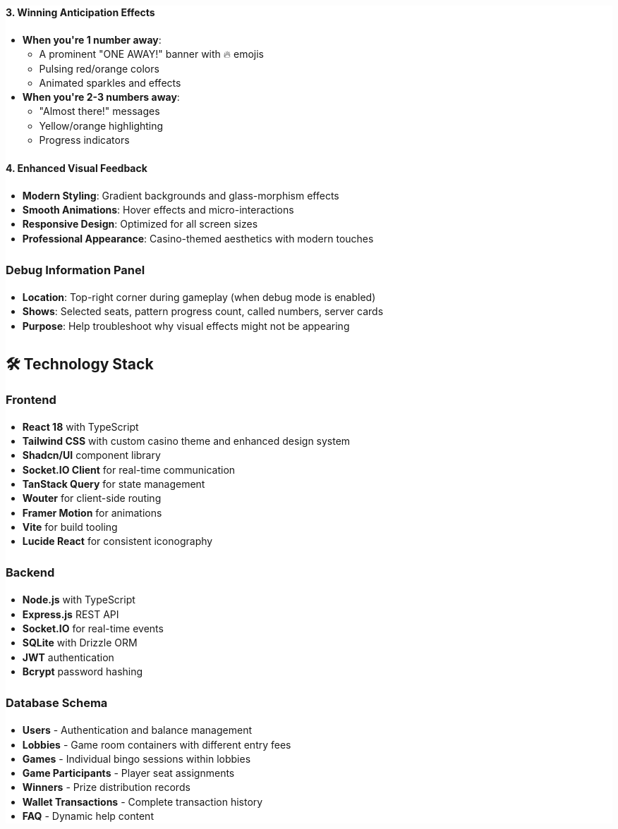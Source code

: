 #### **3. Winning Anticipation Effects**
- **When you're 1 number away**: 
  - A prominent "ONE AWAY!" banner with 🔥 emojis
  - Pulsing red/orange colors
  - Animated sparkles and effects
- **When you're 2-3 numbers away**:
  - "Almost there!" messages
  - Yellow/orange highlighting
  - Progress indicators

#### **4. Enhanced Visual Feedback**
- **Modern Styling**: Gradient backgrounds and glass-morphism effects
- **Smooth Animations**: Hover effects and micro-interactions
- **Responsive Design**: Optimized for all screen sizes
- **Professional Appearance**: Casino-themed aesthetics with modern touches

### **Debug Information Panel**
- **Location**: Top-right corner during gameplay (when debug mode is enabled)
- **Shows**: Selected seats, pattern progress count, called numbers, server cards
- **Purpose**: Help troubleshoot why visual effects might not be appearing

## 🛠️ Technology Stack

### Frontend
- **React 18** with TypeScript
- **Tailwind CSS** with custom casino theme and enhanced design system
- **Shadcn/UI** component library
- **Socket.IO Client** for real-time communication
- **TanStack Query** for state management
- **Wouter** for client-side routing
- **Framer Motion** for animations
- **Vite** for build tooling
- **Lucide React** for consistent iconography

### Backend
- **Node.js** with TypeScript
- **Express.js** REST API
- **Socket.IO** for real-time events
- **SQLite** with Drizzle ORM
- **JWT** authentication
- **Bcrypt** password hashing

### Database Schema
- **Users** - Authentication and balance management
- **Lobbies** - Game room containers with different entry fees
- **Games** - Individual bingo sessions within lobbies
- **Game Participants** - Player seat assignments
- **Winners** - Prize distribution records
- **Wallet Transactions** - Complete transaction history
- **FAQ** - Dynamic help content
